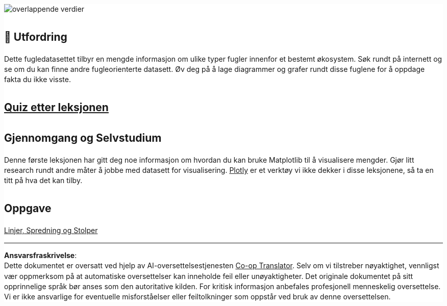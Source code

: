 ![overlappende verdier](../../../../3-Data-Visualization/09-visualization-quantities/images/superimposed-02.png)

## 🚀 Utfordring

Dette fugledatasettet tilbyr en mengde informasjon om ulike typer fugler innenfor et bestemt økosystem. Søk rundt på internett og se om du kan finne andre fugleorienterte datasett. Øv deg på å lage diagrammer og grafer rundt disse fuglene for å oppdage fakta du ikke visste.

## [Quiz etter leksjonen](https://ff-quizzes.netlify.app/en/ds/quiz/17)

## Gjennomgang og Selvstudium

Denne første leksjonen har gitt deg noe informasjon om hvordan du kan bruke Matplotlib til å visualisere mengder. Gjør litt research rundt andre måter å jobbe med datasett for visualisering. [Plotly](https://github.com/plotly/plotly.py) er et verktøy vi ikke dekker i disse leksjonene, så ta en titt på hva det kan tilby.  
## Oppgave

[Linjer, Spredning og Stolper](assignment.md)  

---

**Ansvarsfraskrivelse**:  
Dette dokumentet er oversatt ved hjelp av AI-oversettelsestjenesten [Co-op Translator](https://github.com/Azure/co-op-translator). Selv om vi tilstreber nøyaktighet, vennligst vær oppmerksom på at automatiske oversettelser kan inneholde feil eller unøyaktigheter. Det originale dokumentet på sitt opprinnelige språk bør anses som den autoritative kilden. For kritisk informasjon anbefales profesjonell menneskelig oversettelse. Vi er ikke ansvarlige for eventuelle misforståelser eller feiltolkninger som oppstår ved bruk av denne oversettelsen.